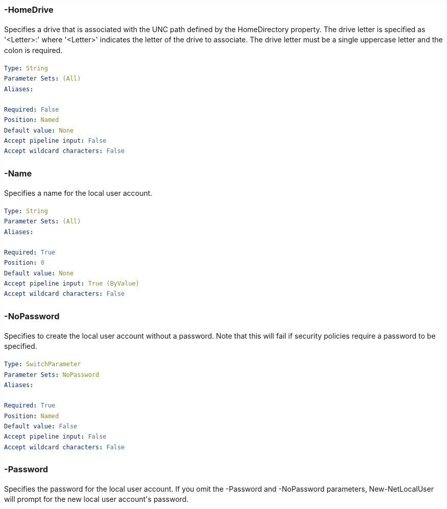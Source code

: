 ### -HomeDrive
Specifies a drive that is associated with the UNC path defined by the HomeDirectory property.
The drive letter is specified as '\<Letter\>:' where '\<Letter\>' indicates the letter of the drive to associate.
The drive letter must be a single uppercase letter and the colon is required.

```yaml
Type: String
Parameter Sets: (All)
Aliases:

Required: False
Position: Named
Default value: None
Accept pipeline input: False
Accept wildcard characters: False
```

### -Name
Specifies a name for the local user account.

```yaml
Type: String
Parameter Sets: (All)
Aliases:

Required: True
Position: 0
Default value: None
Accept pipeline input: True (ByValue)
Accept wildcard characters: False
```

### -NoPassword
Specifies to create the local user account without a password.
Note that this will fail if security policies require a password to be specified.

```yaml
Type: SwitchParameter
Parameter Sets: NoPassword
Aliases:

Required: True
Position: Named
Default value: False
Accept pipeline input: False
Accept wildcard characters: False
```

### -Password
Specifies the password for the local user account.
If you omit the -Password and -NoPassword parameters, New-NetLocalUser will prompt for the new local user account's password.
